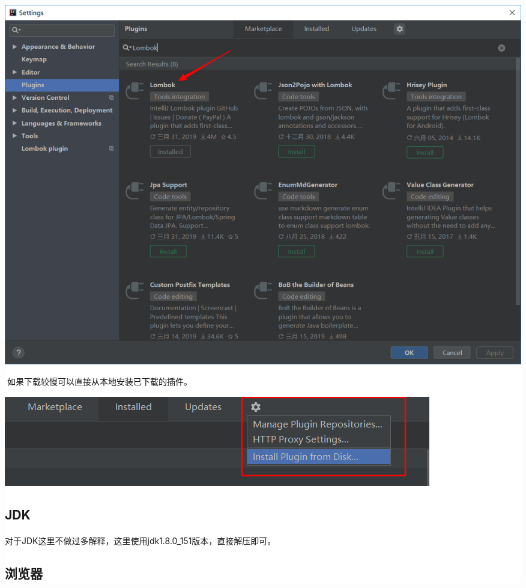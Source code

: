 ![](./images/3.png)

​	如果下载较慢可以直接从本地安装已下载的插件。

![](./images/4.png)



## JDK

​	对于JDK这里不做过多解释，这里使用jdk1.8.0_151版本，直接解压即可。



## 浏览器
